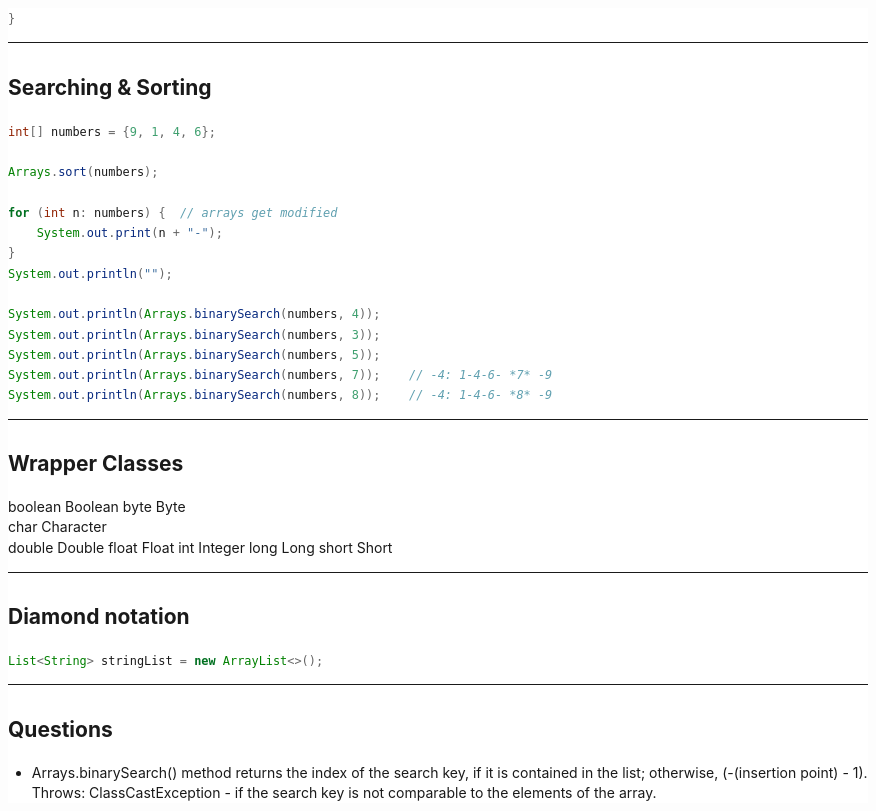 ```java
}
```


---

## Searching & Sorting

```java
int[] numbers = {9, 1, 4, 6};

Arrays.sort(numbers);

for (int n: numbers) {  // arrays get modified
    System.out.print(n + "-");
}
System.out.println("");

System.out.println(Arrays.binarySearch(numbers, 4));
System.out.println(Arrays.binarySearch(numbers, 3));
System.out.println(Arrays.binarySearch(numbers, 5));
System.out.println(Arrays.binarySearch(numbers, 7));    // -4: 1-4-6- *7* -9
System.out.println(Arrays.binarySearch(numbers, 8));    // -4: 1-4-6- *8* -9
```

---

## Wrapper Classes

boolean	Boolean	
byte	Byte	
char	Character	
double	Double
float	Float
int	    Integer
long	Long
short	Short

---

## Diamond notation

```java
List<String> stringList = new ArrayList<>();
```

---

## Questions

- Arrays.binarySearch() method returns the index of the search key, if it is contained in the list; otherwise, (-(insertion point) - 1). 
Throws: 
	ClassCastException - if the search key is not comparable to the elements of the array.
